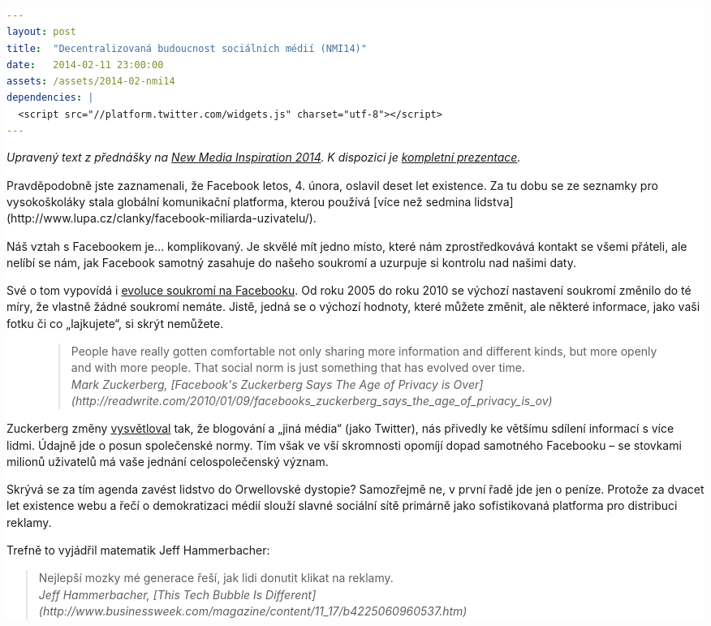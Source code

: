 ```yaml
---
layout: post
title:  "Decentralizovaná budoucnost sociálních médií (NMI14)"
date:   2014-02-11 23:00:00
assets: /assets/2014-02-nmi14
dependencies: |
  <script src="//platform.twitter.com/widgets.js" charset="utf-8"></script>
---
```


<i>Upravený text z přednášky na [New Media Inspiration 2014](http://www.tuesday.cz/akce/new-media-inspiration-2014/). K dispozici je [kompletní prezentace](http://www.slideshare.net/janvlnas/decentralizovana-sm).</i>

<section>

<section>
Pravděpodobně jste zaznamenali, že Facebook letos, 4. února, oslavil deset let existence. Za tu dobu se ze seznamky pro vysokoškoláky stala globální komunikační platforma, kterou používá [více než sedmina lidstva](http://www.lupa.cz/clanky/facebook-miliarda-uzivatelu/).

Náš vztah s Facebookem je… komplikovaný. Je skvělé mít jedno místo, které nám zprostředkovává kontakt se všemi přáteli, ale nelíbí se nám, jak Facebook samotný zasahuje do našeho soukromí a uzurpuje si kontrolu nad našimi daty.

Své o tom vypovídá i [evoluce soukromí na Facebooku](http://mattmckeon.com/facebook-privacy/). Od roku 2005 do roku 2010 se výchozí nastavení soukromí změnilo do té míry, že vlastně žádné soukromí nemáte. Jistě, jedná se o výchozí hodnoty, které můžete změnit, ale některé informace, jako vaši fotku či co „lajkujete“, si skrýt nemůžete.

<figure id="s7">
  <blockquote lang="en">
  People have really gotten comfortable not only sharing more information and different kinds, but more openly and with more people. That social norm is just something that has evolved over time.
  <footer>
  <cite>Mark Zuckerberg, [Facebook's Zuckerberg Says The Age of Privacy is Over](http://readwrite.com/2010/01/09/facebooks_zuckerberg_says_the_age_of_privacy_is_ov)</cite>
  </footer>
  </blockquote>
</figure>

Zuckerberg změny [vysvětloval](http://readwrite.com/2010/01/09/facebooks_zuckerberg_says_the_age_of_privacy_is_ov) tak, že blogování a „jiná média“ (jako Twitter), nás přivedly ke většímu sdílení informací s více lidmi. Údajně jde o posun společenské normy. Tím však ve vší skromnosti opomíjí dopad samotného Facebooku – se stovkami milionů uživatelů má vaše jednání celospolečenský význam.

Skrývá se za tím agenda zavést lidstvo do Orwellovské dystopie?
Samozřejmě ne, v první řadě jde jen o peníze. Protože za dvacet let existence webu a řečí o demokratizaci médií slouží slavné sociální sítě primárně jako sofistikovaná platforma pro distribuci reklamy.

Trefně to vyjádřil matematik Jeff Hammerbacher:

<blockquote class="blockquote">
  Nejlepší mozky mé generace řeší, jak lidi donutit klikat na reklamy.
  <footer>
  <cite lang="en">Jeff Hammerbacher, [This Tech Bubble Is Different](http://www.businessweek.com/magazine/content/11_17/b4225060960537.htm)</cite>
  </footer>
</blockquote>
